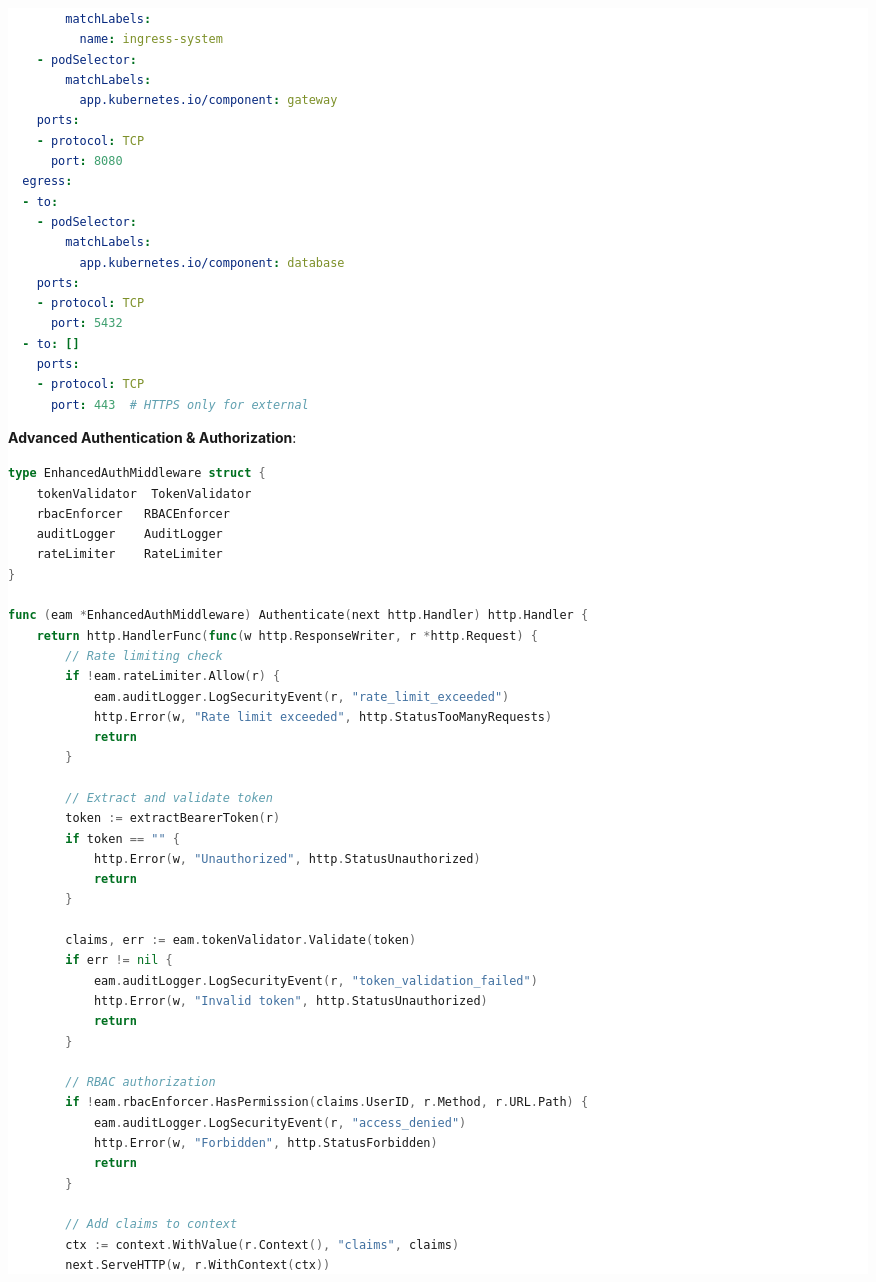 ```yaml
        matchLabels:
          name: ingress-system
    - podSelector:
        matchLabels:
          app.kubernetes.io/component: gateway
    ports:
    - protocol: TCP
      port: 8080
  egress:
  - to:
    - podSelector:
        matchLabels:
          app.kubernetes.io/component: database
    ports:
    - protocol: TCP
      port: 5432
  - to: []
    ports:
    - protocol: TCP
      port: 443  # HTTPS only for external
```

**Advanced Authentication & Authorization**:
```go
type EnhancedAuthMiddleware struct {
    tokenValidator  TokenValidator
    rbacEnforcer   RBACEnforcer
    auditLogger    AuditLogger
    rateLimiter    RateLimiter
}

func (eam *EnhancedAuthMiddleware) Authenticate(next http.Handler) http.Handler {
    return http.HandlerFunc(func(w http.ResponseWriter, r *http.Request) {
        // Rate limiting check
        if !eam.rateLimiter.Allow(r) {
            eam.auditLogger.LogSecurityEvent(r, "rate_limit_exceeded")
            http.Error(w, "Rate limit exceeded", http.StatusTooManyRequests)
            return
        }
        
        // Extract and validate token
        token := extractBearerToken(r)
        if token == "" {
            http.Error(w, "Unauthorized", http.StatusUnauthorized)
            return
        }
        
        claims, err := eam.tokenValidator.Validate(token)
        if err != nil {
            eam.auditLogger.LogSecurityEvent(r, "token_validation_failed")
            http.Error(w, "Invalid token", http.StatusUnauthorized)
            return
        }
        
        // RBAC authorization
        if !eam.rbacEnforcer.HasPermission(claims.UserID, r.Method, r.URL.Path) {
            eam.auditLogger.LogSecurityEvent(r, "access_denied")
            http.Error(w, "Forbidden", http.StatusForbidden)
            return
        }
        
        // Add claims to context
        ctx := context.WithValue(r.Context(), "claims", claims)
        next.ServeHTTP(w, r.WithContext(ctx))
```